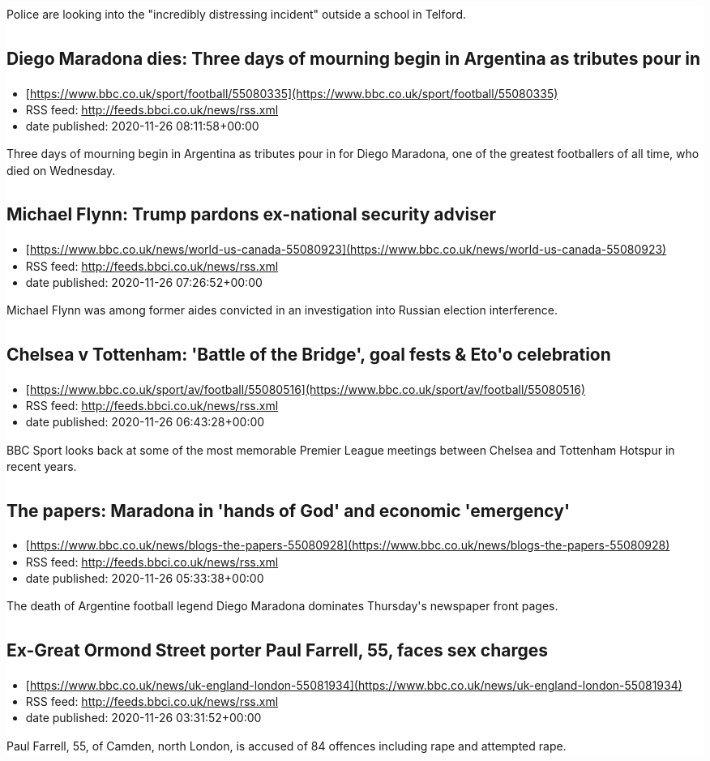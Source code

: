 Police are looking into the "incredibly distressing incident" outside a school in Telford.

## Diego Maradona dies: Three days of mourning begin in Argentina as tributes pour in
 - [https://www.bbc.co.uk/sport/football/55080335](https://www.bbc.co.uk/sport/football/55080335)
 - RSS feed: http://feeds.bbci.co.uk/news/rss.xml
 - date published: 2020-11-26 08:11:58+00:00

Three days of mourning begin in Argentina as tributes pour in for Diego Maradona, one of the greatest footballers of all time, who died on Wednesday.

## Michael Flynn: Trump pardons ex-national security adviser
 - [https://www.bbc.co.uk/news/world-us-canada-55080923](https://www.bbc.co.uk/news/world-us-canada-55080923)
 - RSS feed: http://feeds.bbci.co.uk/news/rss.xml
 - date published: 2020-11-26 07:26:52+00:00

Michael Flynn was among former aides convicted in an investigation into Russian election interference.

## Chelsea v Tottenham: 'Battle of the Bridge', goal fests & Eto'o celebration
 - [https://www.bbc.co.uk/sport/av/football/55080516](https://www.bbc.co.uk/sport/av/football/55080516)
 - RSS feed: http://feeds.bbci.co.uk/news/rss.xml
 - date published: 2020-11-26 06:43:28+00:00

BBC Sport looks back at some of the most memorable Premier League meetings between Chelsea and Tottenham Hotspur in recent years.

## The papers: Maradona in 'hands of God' and economic 'emergency'
 - [https://www.bbc.co.uk/news/blogs-the-papers-55080928](https://www.bbc.co.uk/news/blogs-the-papers-55080928)
 - RSS feed: http://feeds.bbci.co.uk/news/rss.xml
 - date published: 2020-11-26 05:33:38+00:00

The death of Argentine football legend Diego Maradona dominates Thursday's newspaper front pages.

## Ex-Great Ormond Street porter Paul Farrell, 55, faces sex charges
 - [https://www.bbc.co.uk/news/uk-england-london-55081934](https://www.bbc.co.uk/news/uk-england-london-55081934)
 - RSS feed: http://feeds.bbci.co.uk/news/rss.xml
 - date published: 2020-11-26 03:31:52+00:00

Paul Farrell, 55, of Camden, north London, is accused of 84 offences including rape and attempted rape.
